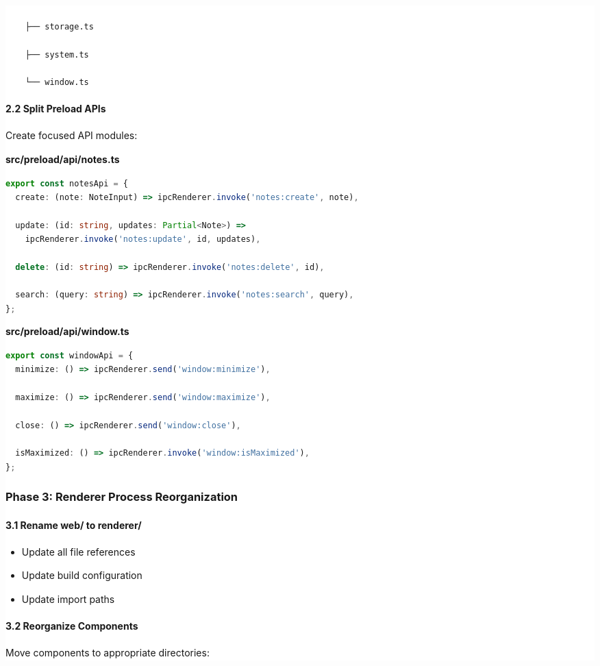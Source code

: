 ```bash

    ├── storage.ts

    ├── system.ts

    └── window.ts

```

#### 2.2 Split Preload APIs

Create focused API modules:

**src/preload/api/notes.ts**

```typescript
export const notesApi = {
  create: (note: NoteInput) => ipcRenderer.invoke('notes:create', note),

  update: (id: string, updates: Partial<Note>) =>
    ipcRenderer.invoke('notes:update', id, updates),

  delete: (id: string) => ipcRenderer.invoke('notes:delete', id),

  search: (query: string) => ipcRenderer.invoke('notes:search', query),
};
```

**src/preload/api/window.ts**

```typescript
export const windowApi = {
  minimize: () => ipcRenderer.send('window:minimize'),

  maximize: () => ipcRenderer.send('window:maximize'),

  close: () => ipcRenderer.send('window:close'),

  isMaximized: () => ipcRenderer.invoke('window:isMaximized'),
};
```

### Phase 3: Renderer Process Reorganization

#### 3.1 Rename web/ to renderer/

- Update all file references

- Update build configuration

- Update import paths

#### 3.2 Reorganize Components

Move components to appropriate directories:
